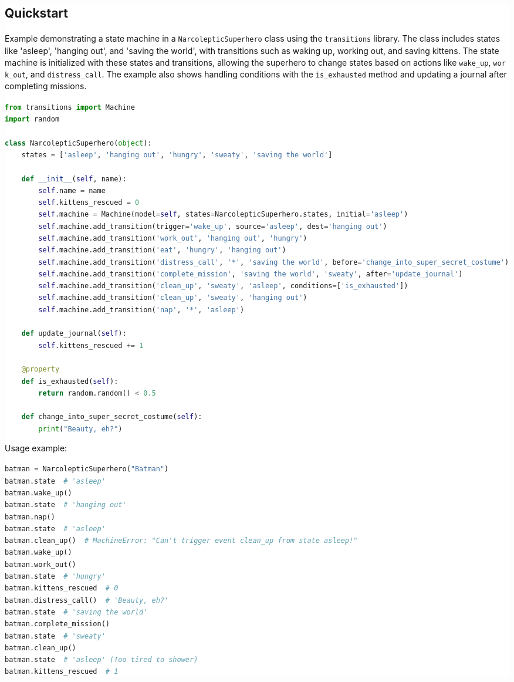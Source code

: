
## Quickstart

Example demonstrating a state machine in a `NarcolepticSuperhero` class using the `transitions` library. The class includes states like 'asleep', 'hanging out', and 'saving the world', with transitions such as waking up, working out, and saving kittens. The state machine is initialized with these states and transitions, allowing the superhero to change states based on actions like `wake_up`, `work_out`, and `distress_call`. The example also shows handling conditions with the `is_exhausted` method and updating a journal after completing missions.

```python
from transitions import Machine
import random

class NarcolepticSuperhero(object):
    states = ['asleep', 'hanging out', 'hungry', 'sweaty', 'saving the world']

    def __init__(self, name):
        self.name = name
        self.kittens_rescued = 0
        self.machine = Machine(model=self, states=NarcolepticSuperhero.states, initial='asleep')
        self.machine.add_transition(trigger='wake_up', source='asleep', dest='hanging out')
        self.machine.add_transition('work_out', 'hanging out', 'hungry')
        self.machine.add_transition('eat', 'hungry', 'hanging out')
        self.machine.add_transition('distress_call', '*', 'saving the world', before='change_into_super_secret_costume')
        self.machine.add_transition('complete_mission', 'saving the world', 'sweaty', after='update_journal')
        self.machine.add_transition('clean_up', 'sweaty', 'asleep', conditions=['is_exhausted'])
        self.machine.add_transition('clean_up', 'sweaty', 'hanging out')
        self.machine.add_transition('nap', '*', 'asleep')

    def update_journal(self):
        self.kittens_rescued += 1

    @property
    def is_exhausted(self):
        return random.random() < 0.5

    def change_into_super_secret_costume(self):
        print("Beauty, eh?")
```

Usage example:

```python
batman = NarcolepticSuperhero("Batman")
batman.state  # 'asleep'
batman.wake_up()
batman.state  # 'hanging out'
batman.nap()
batman.state  # 'asleep'
batman.clean_up()  # MachineError: "Can't trigger event clean_up from state asleep!"
batman.wake_up()
batman.work_out()
batman.state  # 'hungry'
batman.kittens_rescued  # 0
batman.distress_call()  # 'Beauty, eh?'
batman.state  # 'saving the world'
batman.complete_mission()
batman.state  # 'sweaty'
batman.clean_up()
batman.state  # 'asleep' (Too tired to shower)
batman.kittens_rescued  # 1
```

